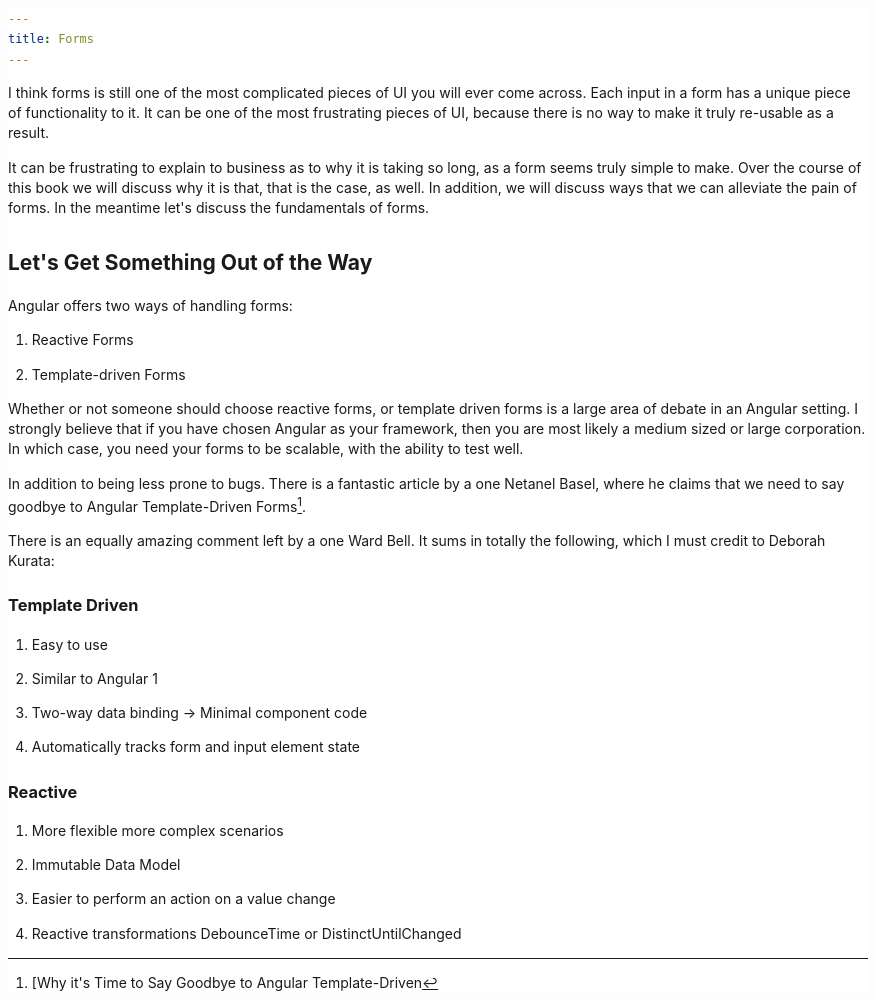```yaml
---
title: Forms
---
```


I think forms is still one of the most complicated pieces of UI you will
ever come across. Each input in a form has a unique piece of
functionality to it. It can be one of the most frustrating pieces of UI,
because there is no way to make it truly re-usable as a result.

It can be frustrating to explain to business as to why it is taking so
long, as a form seems truly simple to make. Over the course of this book
we will discuss why it is that, that is the case, as well. In addition,
we will discuss ways that we can alleviate the pain of forms. In the
meantime let's discuss the fundamentals of forms.

 Let's Get Something Out of the Way 
-----------------------------------

Angular offers two ways of handling forms:

1.  Reactive Forms

2.  Template-driven Forms

Whether or not someone should choose reactive forms, or template driven
forms is a large area of debate in an Angular setting. I strongly
believe that if you have chosen Angular as your framework, then you are
most likely a medium sized or large corporation. In which case, you need
your forms to be scalable, with the ability to test well.

In addition to being less prone to bugs. There is a fantastic article by
a one Netanel Basel, where he claims that we need to say goodbye to
Angular Template-Driven Forms[^1].

There is an equally amazing comment left by a one Ward Bell. It sums in
totally the following, which I must credit to Deborah Kurata:

### Template Driven

1.  Easy to use

2.  Similar to Angular 1

3.  Two-way data binding -\> Minimal component code

4.  Automatically tracks form and input element state

###  Reactive 

1.  More flexible more complex scenarios

2.  Immutable Data Model

3.  Easier to perform an action on a value change

4.  Reactive transformations DebounceTime or DistinctUntilChanged


[^1]: [Why it's Time to Say Goodbye to Angular Template-Driven
[^2]: Control value accessor is an internal value within the FormControl